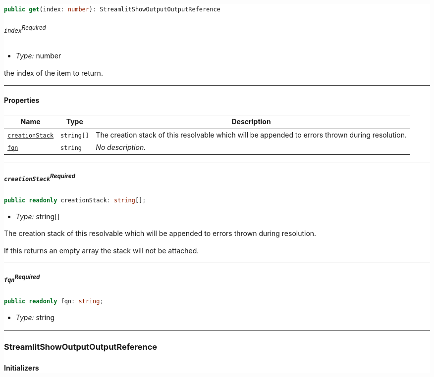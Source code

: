 ```typescript
public get(index: number): StreamlitShowOutputOutputReference
```

###### `index`<sup>Required</sup> <a name="index" id="@cdktf/provider-snowflake.streamlit.StreamlitShowOutputList.get.parameter.index"></a>

- *Type:* number

the index of the item to return.

---


#### Properties <a name="Properties" id="Properties"></a>

| **Name** | **Type** | **Description** |
| --- | --- | --- |
| <code><a href="#@cdktf/provider-snowflake.streamlit.StreamlitShowOutputList.property.creationStack">creationStack</a></code> | <code>string[]</code> | The creation stack of this resolvable which will be appended to errors thrown during resolution. |
| <code><a href="#@cdktf/provider-snowflake.streamlit.StreamlitShowOutputList.property.fqn">fqn</a></code> | <code>string</code> | *No description.* |

---

##### `creationStack`<sup>Required</sup> <a name="creationStack" id="@cdktf/provider-snowflake.streamlit.StreamlitShowOutputList.property.creationStack"></a>

```typescript
public readonly creationStack: string[];
```

- *Type:* string[]

The creation stack of this resolvable which will be appended to errors thrown during resolution.

If this returns an empty array the stack will not be attached.

---

##### `fqn`<sup>Required</sup> <a name="fqn" id="@cdktf/provider-snowflake.streamlit.StreamlitShowOutputList.property.fqn"></a>

```typescript
public readonly fqn: string;
```

- *Type:* string

---


### StreamlitShowOutputOutputReference <a name="StreamlitShowOutputOutputReference" id="@cdktf/provider-snowflake.streamlit.StreamlitShowOutputOutputReference"></a>

#### Initializers <a name="Initializers" id="@cdktf/provider-snowflake.streamlit.StreamlitShowOutputOutputReference.Initializer"></a>
